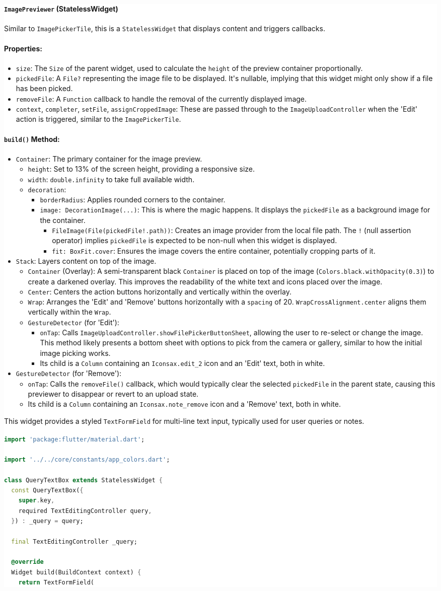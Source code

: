 #### `ImagePreviewer` (StatelessWidget)

Similar to `ImagePickerTile`, this is a `StatelessWidget` that displays content and triggers callbacks.

#### Properties:

- `size`: The `Size` of the parent widget, used to calculate the `height` of the preview container proportionally.
- `pickedFile`: A `File?` representing the image file to be displayed. It's nullable, implying that this widget might only show if a file has been picked.
- `removeFile`: A `Function` callback to handle the removal of the currently displayed image.
- `context`, `completer`, `setFile`, `assignCroppedImage`: These are passed through to the `ImageUploadController` when the 'Edit' action is triggered, similar to the `ImagePickerTile`.

#### `build()` Method:

- `Container`: The primary container for the image preview.
  - `height`: Set to 13% of the screen height, providing a responsive size.
  - `width`: `double.infinity` to take full available width.
  - `decoration`:
    - `borderRadius`: Applies rounded corners to the container.
    - `image: DecorationImage(...)`: This is where the magic happens. It displays the `pickedFile` as a background image for the container.
      - `FileImage(File(pickedFile!.path))`: Creates an image provider from the local file path. The `!` (null assertion operator) implies `pickedFile` is expected to be non-null when this widget is displayed.
      - `fit: BoxFit.cover`: Ensures the image covers the entire container, potentially cropping parts of it.
- `Stack`: Layers content on top of the image.
  - `Container` (Overlay): A semi-transparent black `Container` is placed on top of the image (`Colors.black.withOpacity(0.3)`) to create a darkened overlay. This improves the readability of the white text and icons placed over the image.
  - `Center`: Centers the action buttons horizontally and vertically within the overlay.
  - `Wrap`: Arranges the 'Edit' and 'Remove' buttons horizontally with a `spacing` of 20. `WrapCrossAlignment.center` aligns them vertically within the `Wrap`.
  - `GestureDetector` (for 'Edit'):
    - `onTap`: Calls `ImageUploadController.showFilePickerButtonSheet`, allowing the user to re-select or change the image. This method likely presents a bottom sheet with options to pick from the camera or gallery, similar to how the initial image picking works.
    - Its child is a `Column` containing an `Iconsax.edit_2` icon and an 'Edit' text, both in white.
- `GestureDetector` (for 'Remove'):
  - `onTap`: Calls the `removeFile()` callback, which would typically clear the selected `pickedFile` in the parent state, causing this previewer to disappear or revert to an upload state.
  - Its child is a `Column` containing an `Iconsax.note_remove` icon and a 'Remove' text, both in white.

This widget provides a styled `TextFormField` for multi-line text input, typically used for user queries or notes.

```dart :collapsed-lines title="query_text_box.dart"
import 'package:flutter/material.dart';

import '../../core/constants/app_colors.dart';

class QueryTextBox extends StatelessWidget {
  const QueryTextBox({
    super.key,
    required TextEditingController query,
  }) : _query = query;

  final TextEditingController _query;

  @override
  Widget build(BuildContext context) {
    return TextFormField(
```